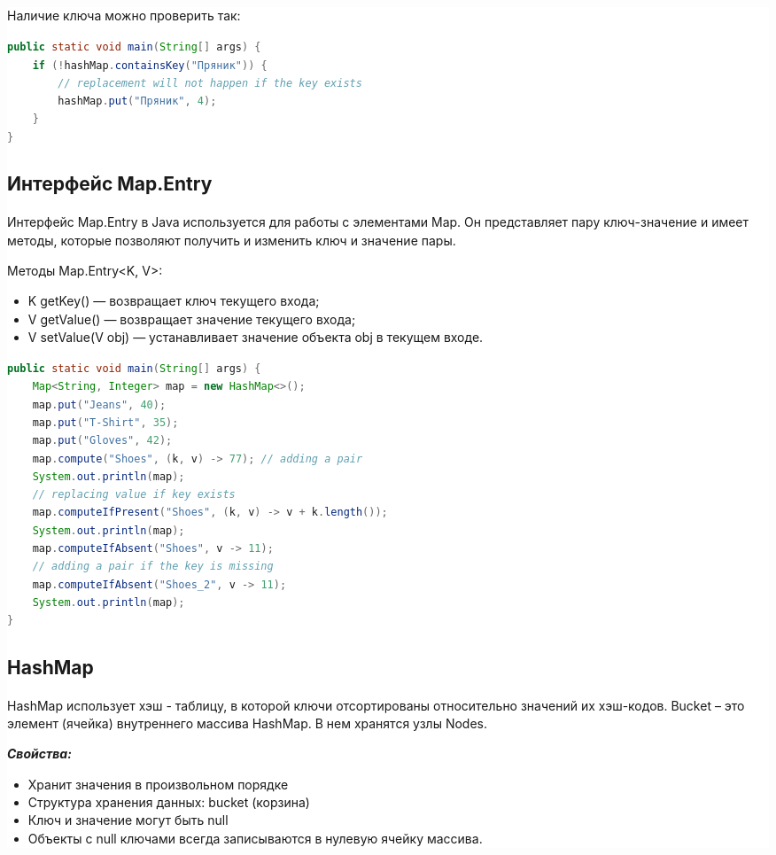 Наличие ключа можно проверить так:

```java
public static void main(String[] args) {
    if (!hashMap.containsKey("Пряник")) {
        // replacement will not happen if the key exists
        hashMap.put("Пряник", 4);
    }
}
```

## Интерфейс Map.Entry

Интерфейс Map.Entry в Java используется для работы с элементами Map. Он
представляет пару ключ-значение и имеет методы, которые позволяют получить и
изменить ключ и значение пары.

Методы Map.Entry<K, V>:

- K getKey() — возвращает ключ текущего входа;
- V getValue() — возвращает значение текущего входа;
- V setValue(V obj) — устанавливает значение объекта obj в текущем входе.

```java
public static void main(String[] args) {
    Map<String, Integer> map = new HashMap<>();
    map.put("Jeans", 40);
    map.put("T-Shirt", 35);
    map.put("Gloves", 42);
    map.compute("Shoes", (k, v) -> 77); // adding a pair
    System.out.println(map);
    // replacing value if key exists
    map.computeIfPresent("Shoes", (k, v) -> v + k.length());
    System.out.println(map);
    map.computeIfAbsent("Shoes", v -> 11);
    // adding a pair if the key is missing
    map.computeIfAbsent("Shoes_2", v -> 11);
    System.out.println(map);
}
```

## HashMap

HashMap использует хэш - таблицу, в которой ключи отсортированы относительно
значений их хэш-кодов.
Bucket – это элемент (ячейка) внутреннего массива HashMap.
В нем хранятся узлы Nodes.

**_Свойства:_**

- Хранит значения в произвольном порядке
- Структура хранения данных: bucket (корзина)
- Ключ и значение могут быть null
- Объекты с null ключами всегда записываются в нулевую ячейку массива.
